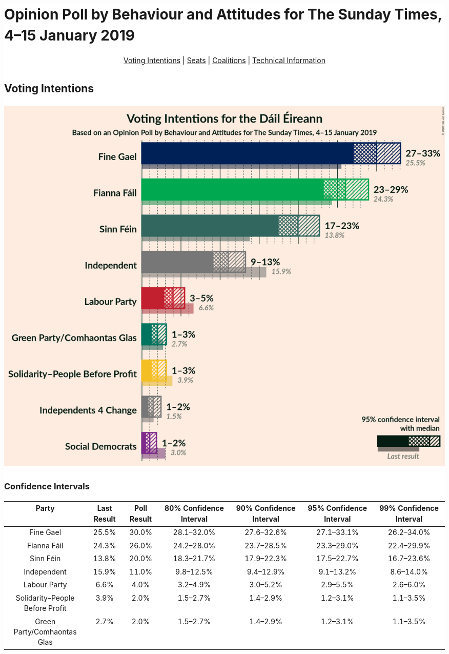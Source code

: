 # Opinion Poll by Behaviour and Attitudes for The Sunday Times, 4–15 January 2019

<p align="center"><a href="#voting-intentions">Voting Intentions</a> | <a href="#seats">Seats</a> | <a href="#coalitions">Coalitions</a> | <a href="#technical-information">Technical Information</a></p>

## Voting Intentions

![Graph with voting intentions not yet produced](2019-01-15-BehaviourandAttitudes.png "Voting Intentions")

### Confidence Intervals

| Party | Last Result | Poll Result | 80% Confidence Interval | 90% Confidence Interval | 95% Confidence Interval | 99% Confidence Interval |
|:-----:|:-----------:|:-----------:|:-----------------------:|:-----------------------:|:-----------------------:|:-----------------------:|
| Fine Gael | 25.5% | 30.0% | 28.1–32.0% |27.6–32.6% |27.1–33.1% |26.2–34.0% |
| Fianna Fáil | 24.3% | 26.0% | 24.2–28.0% |23.7–28.5% |23.3–29.0% |22.4–29.9% |
| Sinn Féin | 13.8% | 20.0% | 18.3–21.7% |17.9–22.3% |17.5–22.7% |16.7–23.6% |
| Independent | 15.9% | 11.0% | 9.8–12.5% |9.4–12.9% |9.1–13.2% |8.6–14.0% |
| Labour Party | 6.6% | 4.0% | 3.2–4.9% |3.0–5.2% |2.9–5.5% |2.6–6.0% |
| Solidarity–People Before Profit | 3.9% | 2.0% | 1.5–2.7% |1.4–2.9% |1.2–3.1% |1.1–3.5% |
| Green Party/Comhaontas Glas | 2.7% | 2.0% | 1.5–2.7% |1.4–2.9% |1.2–3.1% |1.1–3.5% |